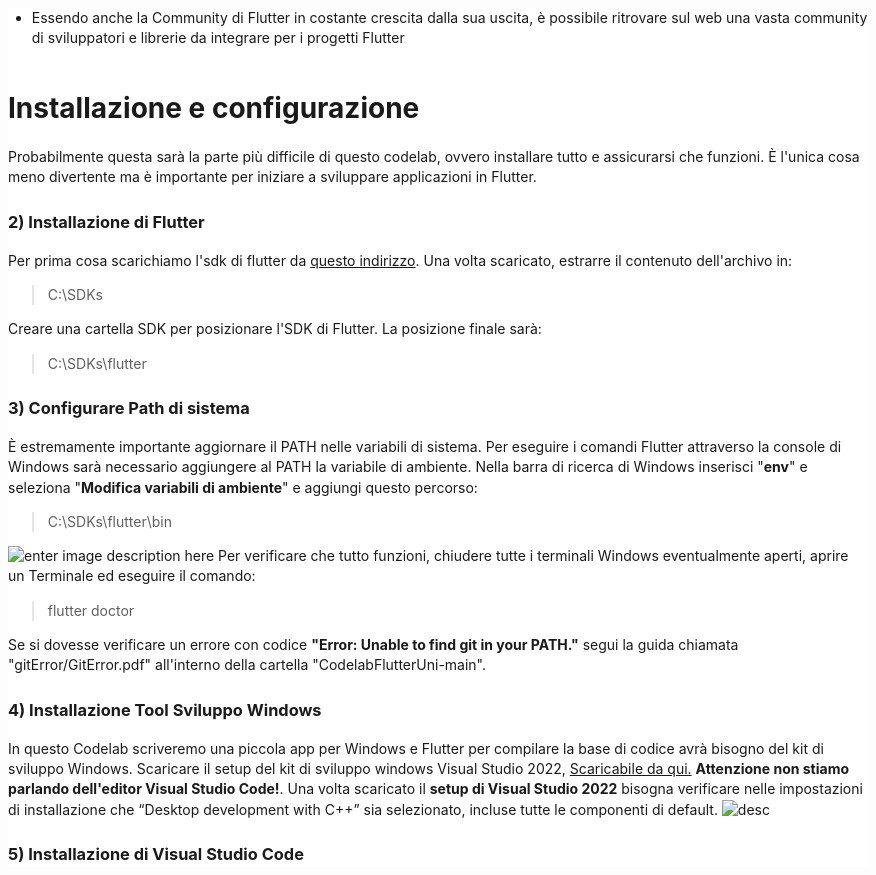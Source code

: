 - Essendo anche la Community di Flutter in costante crescita dalla sua uscita, è possibile ritrovare sul web una vasta community di sviluppatori e librerie da integrare per i progetti Flutter

# Installazione e configurazione

Probabilmente questa sarà la parte più difficile di questo codelab, ovvero installare tutto e assicurarsi che funzioni. È l'unica cosa meno divertente ma è importante per iniziare a sviluppare applicazioni in Flutter.

### 2) Installazione di Flutter

Per prima cosa scarichiamo l'sdk di flutter da [questo indirizzo](https://docs.flutter.dev/get-started/install). Una volta scaricato, estrarre il contenuto dell'archivo in:  

> C:\SDKs

Creare una cartella SDK per posizionare l'SDK di Flutter. La posizione finale sarà: 

>  C:\SDKs\flutter

### 3) Configurare Path di sistema

È estremamente importante aggiornare il PATH nelle variabili di sistema.
Per eseguire i comandi Flutter attraverso la console di Windows sarà necessario aggiungere al PATH la variabile di ambiente. Nella barra di ricerca di Windows inserisci "**env**" e seleziona "**Modifica variabili di ambiente**" e aggiungi questo percorso: 

>  C:\SDKs\flutter\bin

![enter image description here](C:\Users\roman\Documents\GitHub\CodelabFlutterUni\media\steps\flutter_path.png)
Per verificare che tutto funzioni, chiudere tutte i terminali Windows eventualmente aperti, aprire un Terminale ed eseguire il comando:

> flutter doctor

Se si dovesse verificare un errore con codice **"Error: Unable to find git in your PATH."** segui la guida chiamata "gitError/GitError.pdf" all'interno della cartella "CodelabFlutterUni-main".

### 4) Installazione Tool Sviluppo Windows

In questo Codelab scriveremo una piccola app per Windows e Flutter per compilare la base di codice avrà bisogno del kit di sviluppo Windows.
Scaricare il setup del kit di sviluppo windows Visual Studio 2022, [Scaricabile da qui.](https://visualstudio.microsoft.com/it/thank-you-downloading-visual-studio/?sku=Community&channel=Release&version=VS2022&source=VSLandingPage&cid=2030&passive=false) **Attenzione non stiamo parlando dell'editor Visual Studio Code!**. 
Una volta scaricato il **setup di Visual Studio 2022** bisogna verificare nelle impostazioni di installazione che “Desktop development with C++” sia selezionato, incluse tutte le componenti di default. 
![desc](C:\Users\roman\Documents\GitHub\CodelabFlutterUni\media\steps\visual_studio_desktop_Develpment_with_C++.png)

### 5) Installazione di Visual Studio Code
